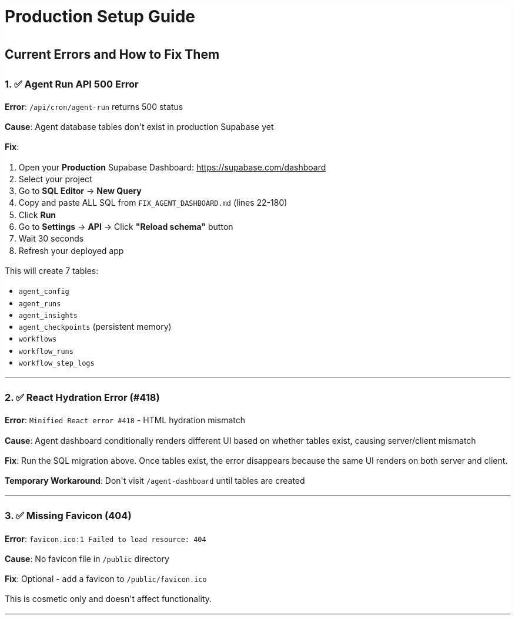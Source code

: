 # Production Setup Guide

## Current Errors and How to Fix Them

### 1. ✅ Agent Run API 500 Error
**Error**: `/api/cron/agent-run` returns 500 status

**Cause**: Agent database tables don't exist in production Supabase yet

**Fix**:
1. Open your **Production** Supabase Dashboard: https://supabase.com/dashboard
2. Select your project
3. Go to **SQL Editor** → **New Query**
4. Copy and paste ALL SQL from `FIX_AGENT_DASHBOARD.md` (lines 22-180)
5. Click **Run**
6. Go to **Settings** → **API** → Click **"Reload schema"** button
7. Wait 30 seconds
8. Refresh your deployed app

This will create 7 tables:
- `agent_config`
- `agent_runs`
- `agent_insights`
- `agent_checkpoints` (persistent memory)
- `workflows`
- `workflow_runs`
- `workflow_step_logs`

---

### 2. ✅ React Hydration Error (#418)
**Error**: `Minified React error #418` - HTML hydration mismatch

**Cause**: Agent dashboard conditionally renders different UI based on whether tables exist, causing server/client mismatch

**Fix**: Run the SQL migration above. Once tables exist, the error disappears because the same UI renders on both server and client.

**Temporary Workaround**: Don't visit `/agent-dashboard` until tables are created

---

### 3. ✅ Missing Favicon (404)
**Error**: `favicon.ico:1 Failed to load resource: 404`

**Cause**: No favicon file in `/public` directory

**Fix**: Optional - add a favicon to `/public/favicon.ico`

This is cosmetic only and doesn't affect functionality.

---
